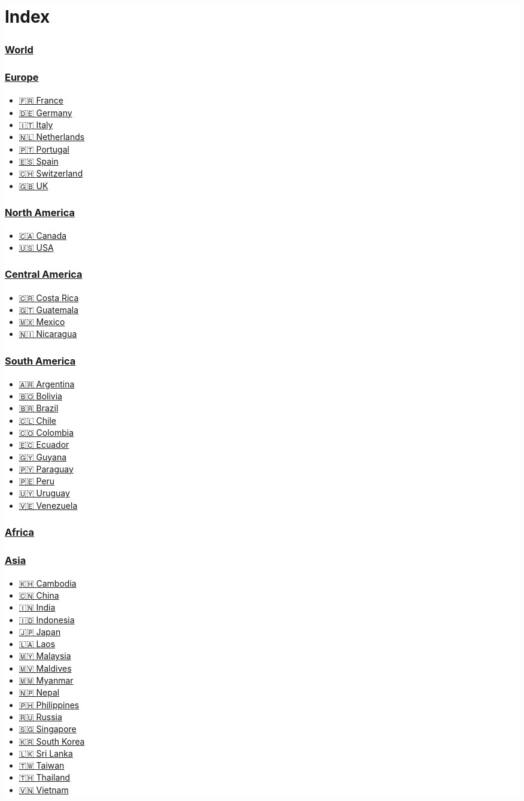 # Index
[//]: # (Continents and countries go here)
### [World](#world)

### [Europe](#continent-europe)
- [🇫🇷 France](#france)
- [🇩🇪 Germany](#germany)
- [🇮🇹 Italy](#italy)
- [🇳🇱 Netherlands](#netherlands)
- [🇵🇹 Portugal](#portugal)
- [🇪🇸 Spain](#spain)
- [🇨🇭 Switzerland](#switzerland)
- [🇬🇧 UK](#uk)

### [North America](#northamerica)
- [🇨🇦 Canada](#canada)
- [🇺🇸 USA](#usa)

### [Central America](#centralamerica)
- [🇨🇷 Costa Rica](#costarica)
- [🇬🇹 Guatemala](#guatemala)
- [🇲🇽 Mexico](#mexico)
- [🇳🇮 Nicaragua](#nicaragua)

### [South America](#southamerica)
- [🇦🇷 Argentina](#argentina)
- [🇧🇴 Bolivia](#bolivia)
- [🇧🇷 Brazil](#brazil)
- [🇨🇱 Chile](#chile)
- [🇨🇴 Colombia](#colombia)
- [🇪🇨 Ecuador](#ecuador)
- [🇬🇾 Guyana](#guyana)
- [🇵🇾 Paraguay](#paraguay)
- [🇵🇪 Peru](#peru)
- [🇺🇾 Uruguay](#uruguay)
- [🇻🇪 Venezuela](#venezuela)

### [Africa](#continent-africa)

### [Asia](#continent-asia)
- [🇰🇭 Cambodia](#cambodia)
- [🇨🇳 China](#china)
- [🇮🇳 India](#india)
- [🇮🇩 Indonesia](#indonesia)
- [🇯🇵 Japan](#japan)
- [🇱🇦 Laos](#laos)
- [🇲🇾 Malaysia](#malaysia)
- [🇲🇻 Maldives](#maldives)
- [🇲🇲 Myanmar](#myanmar)
- [🇳🇵 Nepal](#nepal)
- [🇵🇭 Philippines](#philippines)
- [🇷🇺 Russia](#russia)
- [🇸🇬 Singapore](#singapore)
- [🇰🇷 South Korea](#southkorea)
- [🇱🇰 Sri Lanka](#srilanka)
- [🇹🇼 Taiwan](#taiwan)
- [🇹🇭 Thailand](#thailand)
- [🇻🇳 Vietnam](#vietnam)


[//]: # (Country-independent Networks and Communities go here)